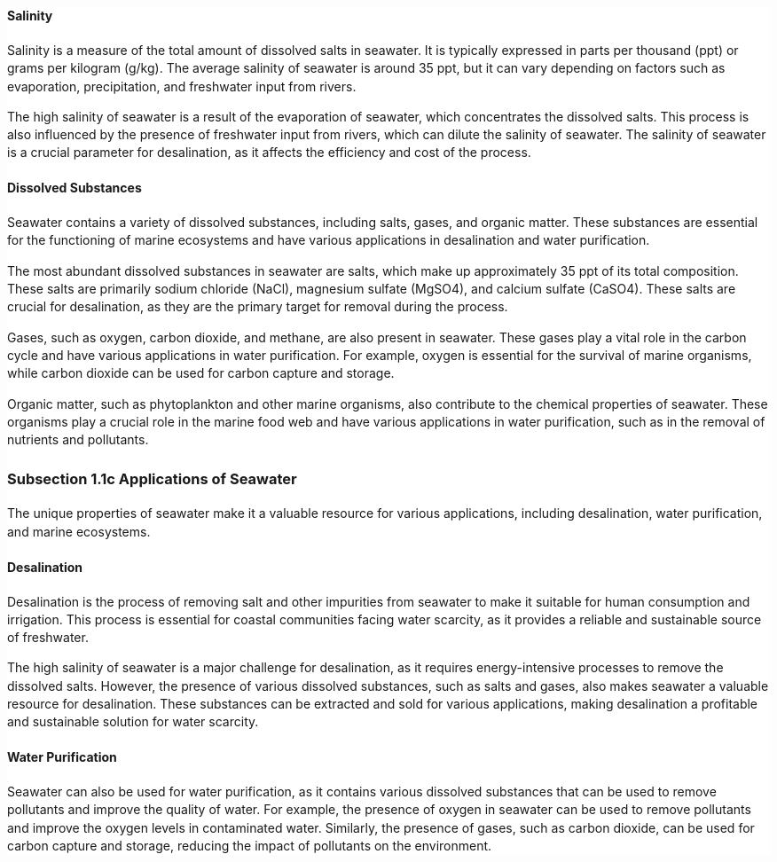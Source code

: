 #### Salinity

Salinity is a measure of the total amount of dissolved salts in seawater. It is typically expressed in parts per thousand (ppt) or grams per kilogram (g/kg). The average salinity of seawater is around 35 ppt, but it can vary depending on factors such as evaporation, precipitation, and freshwater input from rivers.

The high salinity of seawater is a result of the evaporation of seawater, which concentrates the dissolved salts. This process is also influenced by the presence of freshwater input from rivers, which can dilute the salinity of seawater. The salinity of seawater is a crucial parameter for desalination, as it affects the efficiency and cost of the process.

#### Dissolved Substances

Seawater contains a variety of dissolved substances, including salts, gases, and organic matter. These substances are essential for the functioning of marine ecosystems and have various applications in desalination and water purification.

The most abundant dissolved substances in seawater are salts, which make up approximately 35 ppt of its total composition. These salts are primarily sodium chloride (NaCl), magnesium sulfate (MgSO4), and calcium sulfate (CaSO4). These salts are crucial for desalination, as they are the primary target for removal during the process.

Gases, such as oxygen, carbon dioxide, and methane, are also present in seawater. These gases play a vital role in the carbon cycle and have various applications in water purification. For example, oxygen is essential for the survival of marine organisms, while carbon dioxide can be used for carbon capture and storage.

Organic matter, such as phytoplankton and other marine organisms, also contribute to the chemical properties of seawater. These organisms play a crucial role in the marine food web and have various applications in water purification, such as in the removal of nutrients and pollutants.

### Subsection 1.1c Applications of Seawater

The unique properties of seawater make it a valuable resource for various applications, including desalination, water purification, and marine ecosystems.

#### Desalination

Desalination is the process of removing salt and other impurities from seawater to make it suitable for human consumption and irrigation. This process is essential for coastal communities facing water scarcity, as it provides a reliable and sustainable source of freshwater.

The high salinity of seawater is a major challenge for desalination, as it requires energy-intensive processes to remove the dissolved salts. However, the presence of various dissolved substances, such as salts and gases, also makes seawater a valuable resource for desalination. These substances can be extracted and sold for various applications, making desalination a profitable and sustainable solution for water scarcity.

#### Water Purification

Seawater can also be used for water purification, as it contains various dissolved substances that can be used to remove pollutants and improve the quality of water. For example, the presence of oxygen in seawater can be used to remove pollutants and improve the oxygen levels in contaminated water. Similarly, the presence of gases, such as carbon dioxide, can be used for carbon capture and storage, reducing the impact of pollutants on the environment.
